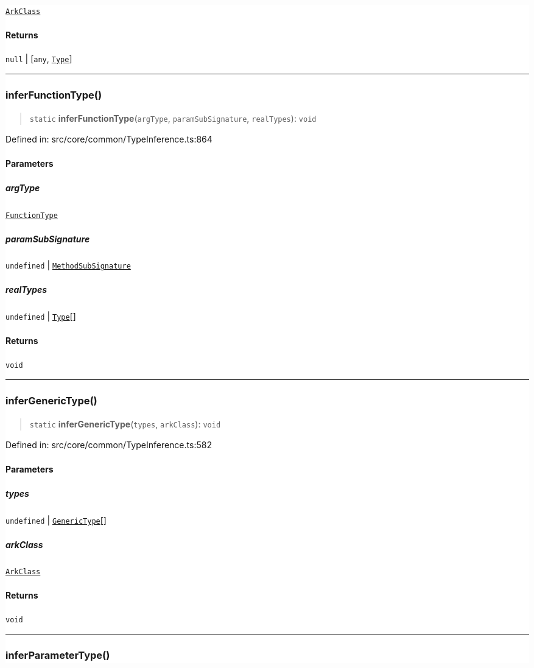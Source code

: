 [`ArkClass`](ArkClass.md)

#### Returns

`null` \| \[`any`, [`Type`](Type.md)\]

***

### inferFunctionType()

> `static` **inferFunctionType**(`argType`, `paramSubSignature`, `realTypes`): `void`

Defined in: src/core/common/TypeInference.ts:864

#### Parameters

##### argType

[`FunctionType`](FunctionType.md)

##### paramSubSignature

`undefined` | [`MethodSubSignature`](MethodSubSignature.md)

##### realTypes

`undefined` | [`Type`](Type.md)[]

#### Returns

`void`

***

### inferGenericType()

> `static` **inferGenericType**(`types`, `arkClass`): `void`

Defined in: src/core/common/TypeInference.ts:582

#### Parameters

##### types

`undefined` | [`GenericType`](GenericType.md)[]

##### arkClass

[`ArkClass`](ArkClass.md)

#### Returns

`void`

***

### inferParameterType()
